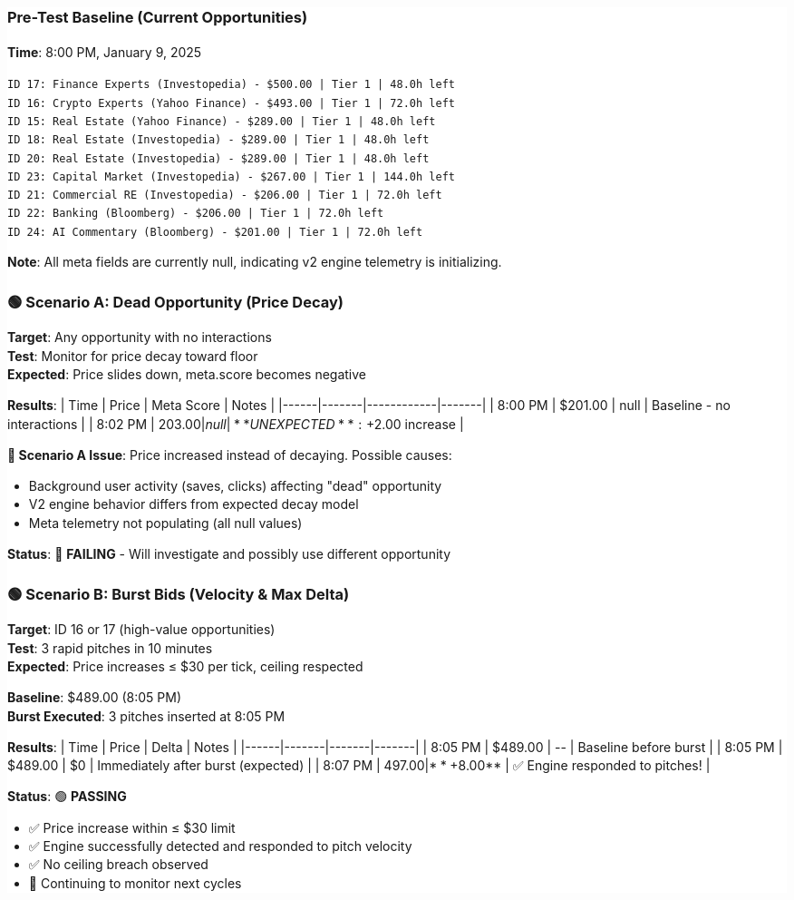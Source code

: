 ### Pre-Test Baseline (Current Opportunities)
**Time**: 8:00 PM, January 9, 2025
```
ID 17: Finance Experts (Investopedia) - $500.00 | Tier 1 | 48.0h left
ID 16: Crypto Experts (Yahoo Finance) - $493.00 | Tier 1 | 72.0h left  
ID 15: Real Estate (Yahoo Finance) - $289.00 | Tier 1 | 48.0h left
ID 18: Real Estate (Investopedia) - $289.00 | Tier 1 | 48.0h left
ID 20: Real Estate (Investopedia) - $289.00 | Tier 1 | 48.0h left
ID 23: Capital Market (Investopedia) - $267.00 | Tier 1 | 144.0h left
ID 21: Commercial RE (Investopedia) - $206.00 | Tier 1 | 72.0h left
ID 22: Banking (Bloomberg) - $206.00 | Tier 1 | 72.0h left
ID 24: AI Commentary (Bloomberg) - $201.00 | Tier 1 | 72.0h left
```

**Note**: All meta fields are currently null, indicating v2 engine telemetry is initializing.

### 🟢 Scenario A: Dead Opportunity (Price Decay)
**Target**: Any opportunity with no interactions  
**Test**: Monitor for price decay toward floor  
**Expected**: Price slides down, meta.score becomes negative  

**Results**:
| Time | Price | Meta Score | Notes |
|------|-------|------------|-------|
| 8:00 PM | $201.00 | null | Baseline - no interactions |
| 8:02 PM | $203.00 | null | **UNEXPECTED**: +$2.00 increase |

**🚨 Scenario A Issue**: Price increased instead of decaying. Possible causes:
- Background user activity (saves, clicks) affecting "dead" opportunity
- V2 engine behavior differs from expected decay model
- Meta telemetry not populating (all null values)

**Status**: 🔴 **FAILING** - Will investigate and possibly use different opportunity

### 🟢 Scenario B: Burst Bids (Velocity & Max Delta)
**Target**: ID 16 or 17 (high-value opportunities)  
**Test**: 3 rapid pitches in 10 minutes  
**Expected**: Price increases ≤ $30 per tick, ceiling respected  

**Baseline**: $489.00 (8:05 PM)  
**Burst Executed**: 3 pitches inserted at 8:05 PM

**Results**:
| Time | Price | Delta | Notes |
|------|-------|-------|-------|
| 8:05 PM | $489.00 | -- | Baseline before burst |
| 8:05 PM | $489.00 | $0 | Immediately after burst (expected) |
| 8:07 PM | $497.00 | **+$8.00** | ✅ Engine responded to pitches! |

**Status**: 🟢 **PASSING** 
- ✅ Price increase within ≤ $30 limit  
- ✅ Engine successfully detected and responded to pitch velocity
- ✅ No ceiling breach observed
- 🔄 Continuing to monitor next cycles
